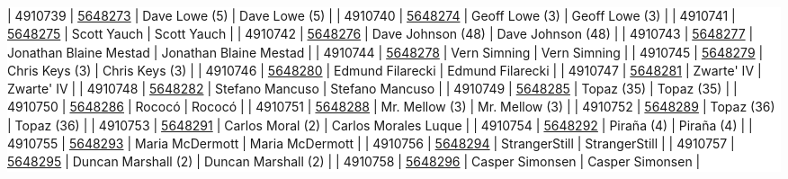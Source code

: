 | 4910739 | [5648273](https://www.discogs.com/artist/5648273) | Dave Lowe (5) | Dave Lowe (5) |
| 4910740 | [5648274](https://www.discogs.com/artist/5648274) | Geoff Lowe (3) | Geoff Lowe (3) |
| 4910741 | [5648275](https://www.discogs.com/artist/5648275) | Scott Yauch | Scott Yauch |
| 4910742 | [5648276](https://www.discogs.com/artist/5648276) | Dave Johnson (48) | Dave Johnson (48) |
| 4910743 | [5648277](https://www.discogs.com/artist/5648277) | Jonathan Blaine Mestad | Jonathan Blaine Mestad |
| 4910744 | [5648278](https://www.discogs.com/artist/5648278) | Vern Simning | Vern Simning |
| 4910745 | [5648279](https://www.discogs.com/artist/5648279) | Chris Keys (3) | Chris Keys (3) |
| 4910746 | [5648280](https://www.discogs.com/artist/5648280) | Edmund Filarecki | Edmund Filarecki |
| 4910747 | [5648281](https://www.discogs.com/artist/5648281) | Zwarte' IV | Zwarte' IV |
| 4910748 | [5648282](https://www.discogs.com/artist/5648282) | Stefano Mancuso | Stefano Mancuso |
| 4910749 | [5648285](https://www.discogs.com/artist/5648285) | Topaz (35) | Topaz (35) |
| 4910750 | [5648286](https://www.discogs.com/artist/5648286) | Rococó | Rococó |
| 4910751 | [5648288](https://www.discogs.com/artist/5648288) | Mr. Mellow (3) | Mr. Mellow (3) |
| 4910752 | [5648289](https://www.discogs.com/artist/5648289) | Topaz (36) | Topaz (36) |
| 4910753 | [5648291](https://www.discogs.com/artist/5648291) | Carlos Moral (2) | Carlos Morales Luque |
| 4910754 | [5648292](https://www.discogs.com/artist/5648292) | Piraña (4) | Piraña (4) |
| 4910755 | [5648293](https://www.discogs.com/artist/5648293) | Maria McDermott | Maria McDermott |
| 4910756 | [5648294](https://www.discogs.com/artist/5648294) | StrangerStill | StrangerStill |
| 4910757 | [5648295](https://www.discogs.com/artist/5648295) | Duncan Marshall (2) | Duncan Marshall (2) |
| 4910758 | [5648296](https://www.discogs.com/artist/5648296) | Casper Simonsen | Casper Simonsen |
